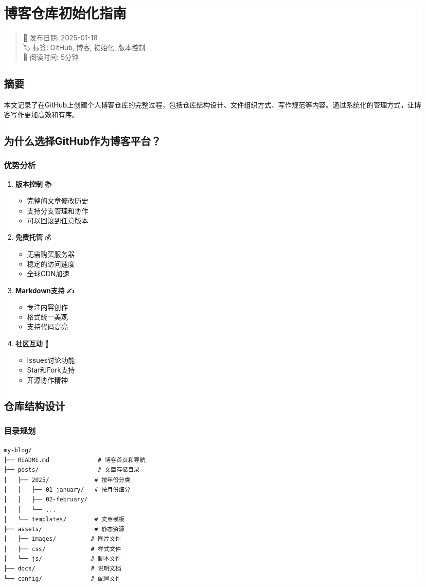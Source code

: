 # 博客仓库初始化指南

> 📅 发布日期: 2025-01-18  
> 🏷️ 标签: GitHub, 博客, 初始化, 版本控制  
> 📖 阅读时间: 5分钟

## 摘要

本文记录了在GitHub上创建个人博客仓库的完整过程，包括仓库结构设计、文件组织方式、写作规范等内容。通过系统化的管理方式，让博客写作更加高效和有序。

## 为什么选择GitHub作为博客平台？

### 优势分析

1. **版本控制** 📚
   - 完整的文章修改历史
   - 支持分支管理和协作
   - 可以回滚到任意版本

2. **免费托管** 💰
   - 无需购买服务器
   - 稳定的访问速度
   - 全球CDN加速

3. **Markdown支持** ✍️
   - 专注内容创作
   - 格式统一美观
   - 支持代码高亮

4. **社区互动** 🤝
   - Issues讨论功能
   - Star和Fork支持
   - 开源协作精神

## 仓库结构设计

### 目录规划

```
my-blog/
├── README.md              # 博客首页和导航
├── posts/                 # 文章存储目录
│   ├── 2025/             # 按年份分类
│   │   ├── 01-january/   # 按月份细分
│   │   ├── 02-february/
│   │   └── ...
│   └── templates/        # 文章模板
├── assets/               # 静态资源
│   ├── images/          # 图片文件
│   ├── css/             # 样式文件
│   └── js/              # 脚本文件
├── docs/                # 说明文档
└── config/              # 配置文件
```
